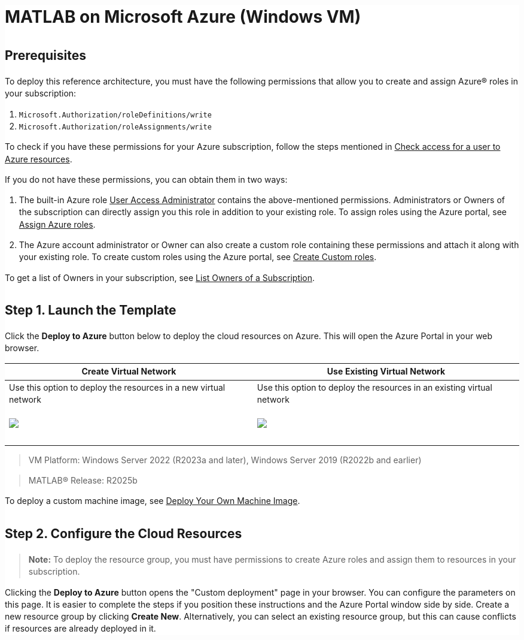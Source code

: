 # MATLAB on Microsoft Azure (Windows VM)


## Prerequisites

To deploy this reference architecture, you must have the following permissions that allow you to create and assign Azure&reg; roles in your subscription:

1. `Microsoft.Authorization/roleDefinitions/write`
2. `Microsoft.Authorization/roleAssignments/write`

To check if you have these permissions for your Azure subscription, follow the steps mentioned in [Check access for a user to Azure resources](https://learn.microsoft.com/en-us/azure/role-based-access-control/check-access).

If you do not have these permissions, you can obtain them in two ways:

1. The built-in Azure role [User Access Administrator](https://learn.microsoft.com/en-us/azure/role-based-access-control/built-in-roles#user-access-administrator) contains the above-mentioned permissions. Administrators or Owners of the subscription can directly assign you this role in addition to your existing role. To assign roles using the Azure portal, see [Assign Azure roles](https://learn.microsoft.com/en-us/azure/role-based-access-control/role-assignments-portal).

2. The Azure account administrator or Owner can also create a custom role containing these permissions and attach it along with your existing role. To create custom roles using the Azure portal, see [Create Custom roles](https://learn.microsoft.com/en-us/azure/role-based-access-control/custom-roles-portal).

To get a list of Owners in your subscription, see [List Owners of a Subscription](https://learn.microsoft.com/en-us/azure/role-based-access-control/role-assignments-list-portal#list-owners-of-a-subscription).

## Step 1. Launch the Template

Click the **Deploy to Azure** button below to deploy the cloud resources on Azure. This will open the Azure Portal in your web browser.

| Create Virtual Network | Use Existing Virtual Network |
| --- | --- |
| Use this option to deploy the resources in a new virtual network<br><br><a href="https://portal.azure.com/#create/Microsoft.Template/uri/https%3A%2F%2Fraw.githubusercontent.com%2Fmathworks-ref-arch%2Fmatlab-on-azure-win%2Fmaster%2Freleases%2FR2025b%2Fazuredeploy-R2025b.json" target="_blank"><img src="https://aka.ms/deploytoazurebutton"/></a></br></br> | Use this option to deploy the resources in an existing virtual network <br><br><a href="https://portal.azure.com/#create/Microsoft.Template/uri/https%3A%2F%2Fraw.githubusercontent.com%2Fmathworks-ref-arch%2Fmatlab-on-azure-win%2Fmaster%2Freleases%2FR2025b%2Fazuredeploy-existing-vnet-R2025b.json" target="_blank"><img src="https://aka.ms/deploytoazurebutton"/></a></br></br> |

> VM Platform: Windows Server 2022 (R2023a and later), Windows Server 2019 (R2022b and earlier)

> MATLAB&reg; Release: R2025b

To deploy a custom machine image, see [Deploy Your Own Machine Image](#deploy-your-own-machine-image).

## Step 2. Configure the Cloud Resources

> **Note:** To deploy the resource group, you must have permissions to create Azure roles and assign them to resources in your subscription.

Clicking the **Deploy to Azure** button opens the "Custom deployment" page in your browser. You can configure the parameters on this page. It is easier to complete the steps if you position these instructions and the Azure Portal window side by side. Create a new resource group by clicking **Create New**. Alternatively, you can select an existing resource group, but this can cause conflicts if resources are already deployed in it.
